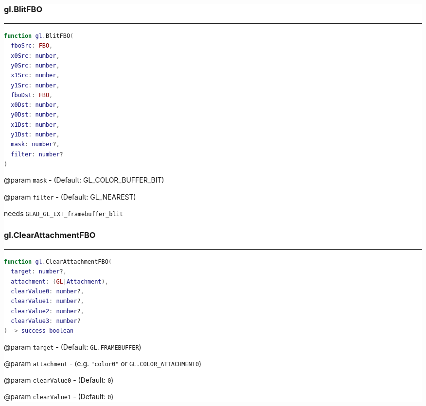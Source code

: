 





### gl.BlitFBO
---
```lua
function gl.BlitFBO(
  fboSrc: FBO,
  x0Src: number,
  y0Src: number,
  x1Src: number,
  y1Src: number,
  fboDst: FBO,
  x0Dst: number,
  y0Dst: number,
  x1Dst: number,
  y1Dst: number,
  mask: number?,
  filter: number?
)
```
@param `mask` - (Default: GL_COLOR_BUFFER_BIT)

@param `filter` - (Default: GL_NEAREST)






needs `GLAD_GL_EXT_framebuffer_blit`








### gl.ClearAttachmentFBO
---
```lua
function gl.ClearAttachmentFBO(
  target: number?,
  attachment: (GL|Attachment),
  clearValue0: number?,
  clearValue1: number?,
  clearValue2: number?,
  clearValue3: number?
) -> success boolean
```
@param `target` - (Default: `GL.FRAMEBUFFER`)

@param `attachment` - (e.g. `"color0"` or `GL.COLOR_ATTACHMENT0`)

@param `clearValue0` - (Default: `0`)

@param `clearValue1` - (Default: `0`)
